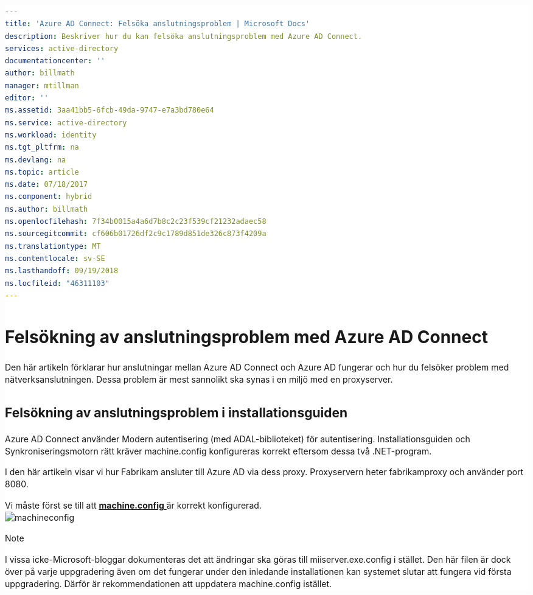 ```yaml
---
title: 'Azure AD Connect: Felsöka anslutningsproblem | Microsoft Docs'
description: Beskriver hur du kan felsöka anslutningsproblem med Azure AD Connect.
services: active-directory
documentationcenter: ''
author: billmath
manager: mtillman
editor: ''
ms.assetid: 3aa41bb5-6fcb-49da-9747-e7a3bd780e64
ms.service: active-directory
ms.workload: identity
ms.tgt_pltfrm: na
ms.devlang: na
ms.topic: article
ms.date: 07/18/2017
ms.component: hybrid
ms.author: billmath
ms.openlocfilehash: 7f34b0015a4a6d7b8c2c23f539cf21232adaec58
ms.sourcegitcommit: cf606b01726df2c9c1789d851de326c873f4209a
ms.translationtype: MT
ms.contentlocale: sv-SE
ms.lasthandoff: 09/19/2018
ms.locfileid: "46311103"
---
```

# <a name="troubleshoot-connectivity-issues-with-azure-ad-connect"></a>Felsökning av anslutningsproblem med Azure AD Connect
Den här artikeln förklarar hur anslutningar mellan Azure AD Connect och Azure AD fungerar och hur du felsöker problem med nätverksanslutningen. Dessa problem är mest sannolikt ska synas i en miljö med en proxyserver.

## <a name="troubleshoot-connectivity-issues-in-the-installation-wizard"></a>Felsökning av anslutningsproblem i installationsguiden
Azure AD Connect använder Modern autentisering (med ADAL-biblioteket) för autentisering. Installationsguiden och Synkroniseringsmotorn rätt kräver machine.config konfigureras korrekt eftersom dessa två .NET-program.

I den här artikeln visar vi hur Fabrikam ansluter till Azure AD via dess proxy. Proxyservern heter fabrikamproxy och använder port 8080.

Vi måste först se till att [ **machine.config** ](how-to-connect-install-prerequisites.md#connectivity) är korrekt konfigurerad.  
![machineconfig](./media/tshoot-connect-connectivity/machineconfig.png)

> [!NOTE]
> I vissa icke-Microsoft-bloggar dokumenteras det att ändringar ska göras till miiserver.exe.config i stället. Den här filen är dock över på varje uppgradering även om det fungerar under den inledande installationen kan systemet slutar att fungera vid första uppgradering. Därför är rekommendationen att uppdatera machine.config istället.
>
>
